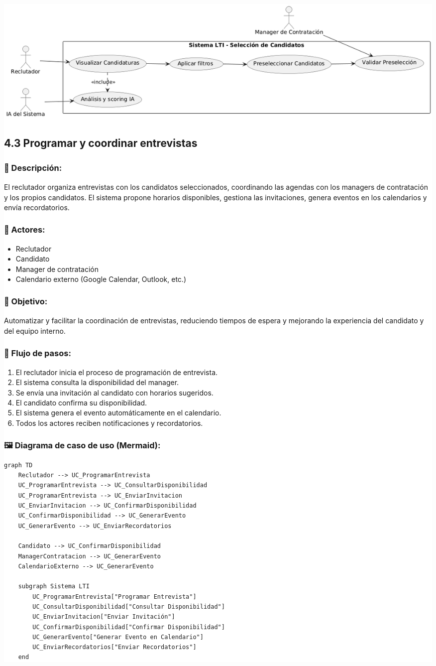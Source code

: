 ![Diagrama de Caso de Uso: Filtrar y seleccionar candidatos](images/4_2.png)

## 4.3 Programar y coordinar entrevistas

### 📌 Descripción:
El reclutador organiza entrevistas con los candidatos seleccionados, coordinando las agendas con los managers de contratación y los propios candidatos. El sistema propone horarios disponibles, gestiona las invitaciones, genera eventos en los calendarios y envía recordatorios.

### 👤 Actores:
- Reclutador  
- Candidato  
- Manager de contratación  
- Calendario externo (Google Calendar, Outlook, etc.)

### 🎯 Objetivo:
Automatizar y facilitar la coordinación de entrevistas, reduciendo tiempos de espera y mejorando la experiencia del candidato y del equipo interno.

### 🔁 Flujo de pasos:
1. El reclutador inicia el proceso de programación de entrevista.  
2. El sistema consulta la disponibilidad del manager.  
3. Se envía una invitación al candidato con horarios sugeridos.  
4. El candidato confirma su disponibilidad.  
5. El sistema genera el evento automáticamente en el calendario.  
6. Todos los actores reciben notificaciones y recordatorios.

### 🖼 Diagrama de caso de uso (Mermaid):

```mermaid
graph TD
    Reclutador --> UC_ProgramarEntrevista
    UC_ProgramarEntrevista --> UC_ConsultarDisponibilidad
    UC_ProgramarEntrevista --> UC_EnviarInvitacion
    UC_EnviarInvitacion --> UC_ConfirmarDisponibilidad
    UC_ConfirmarDisponibilidad --> UC_GenerarEvento
    UC_GenerarEvento --> UC_EnviarRecordatorios

    Candidato --> UC_ConfirmarDisponibilidad
    ManagerContratacion --> UC_GenerarEvento
    CalendarioExterno --> UC_GenerarEvento

    subgraph Sistema LTI
        UC_ProgramarEntrevista["Programar Entrevista"]
        UC_ConsultarDisponibilidad["Consultar Disponibilidad"]
        UC_EnviarInvitacion["Enviar Invitación"]
        UC_ConfirmarDisponibilidad["Confirmar Disponibilidad"]
        UC_GenerarEvento["Generar Evento en Calendario"]
        UC_EnviarRecordatorios["Enviar Recordatorios"]
    end
```